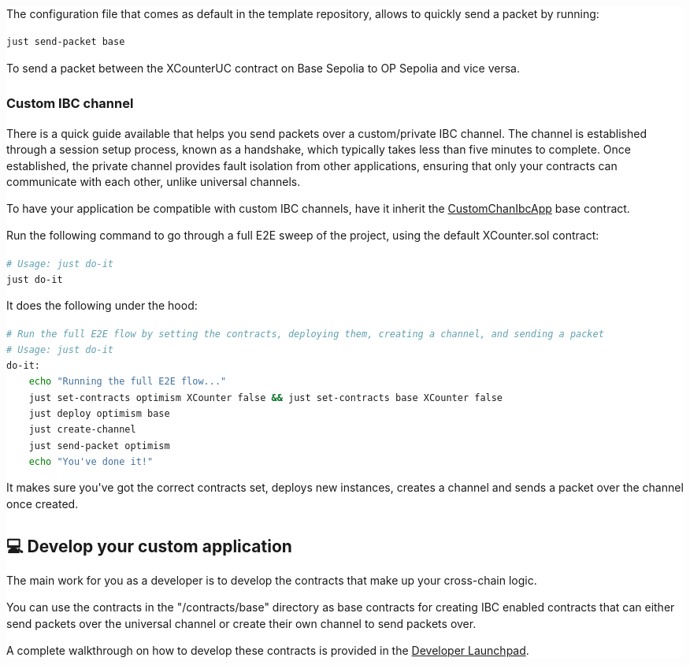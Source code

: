 The configuration file that comes as default in the template repository, allows to quickly send a packet by running:

```sh
just send-packet base
```

To send a packet between the XCounterUC contract on Base Sepolia to OP Sepolia and vice versa.

### Custom IBC channel

There is a quick guide available that helps you send packets over a custom/private IBC channel. The channel is established through a session setup process, known as a handshake, which typically takes less than five minutes to complete. Once established, the private channel provides fault isolation from other applications, ensuring that only your contracts can communicate with each other, unlike universal channels.

To have your application be compatible with custom IBC channels, have it inherit the [CustomChanIbcApp](./contracts/base/CustomChanIbcApp.sol) base contract.

Run the following command to go through a full E2E sweep of the project, using the default XCounter.sol contract:

```bash
# Usage: just do-it
just do-it
```

It does the following under the hood:
```bash
# Run the full E2E flow by setting the contracts, deploying them, creating a channel, and sending a packet
# Usage: just do-it
do-it:
    echo "Running the full E2E flow..."
    just set-contracts optimism XCounter false && just set-contracts base XCounter false
    just deploy optimism base
    just create-channel
    just send-packet optimism
    echo "You've done it!"
```

It makes sure you've got the correct contracts set, deploys new instances, creates a channel and sends a packet over the channel once created.

## 💻 Develop your custom application

The main work for you as a developer is to develop the contracts that make up your cross-chain logic.

You can use the contracts in the "/contracts/base" directory as base contracts for creating IBC enabled contracts that can either send packets over the universal channel or create their own channel to send packets over.

A complete walkthrough on how to develop these contracts is provided in the [Developer Launchpad](https://docs.polymerlabs.org/docs/build/dev-launchpad).
